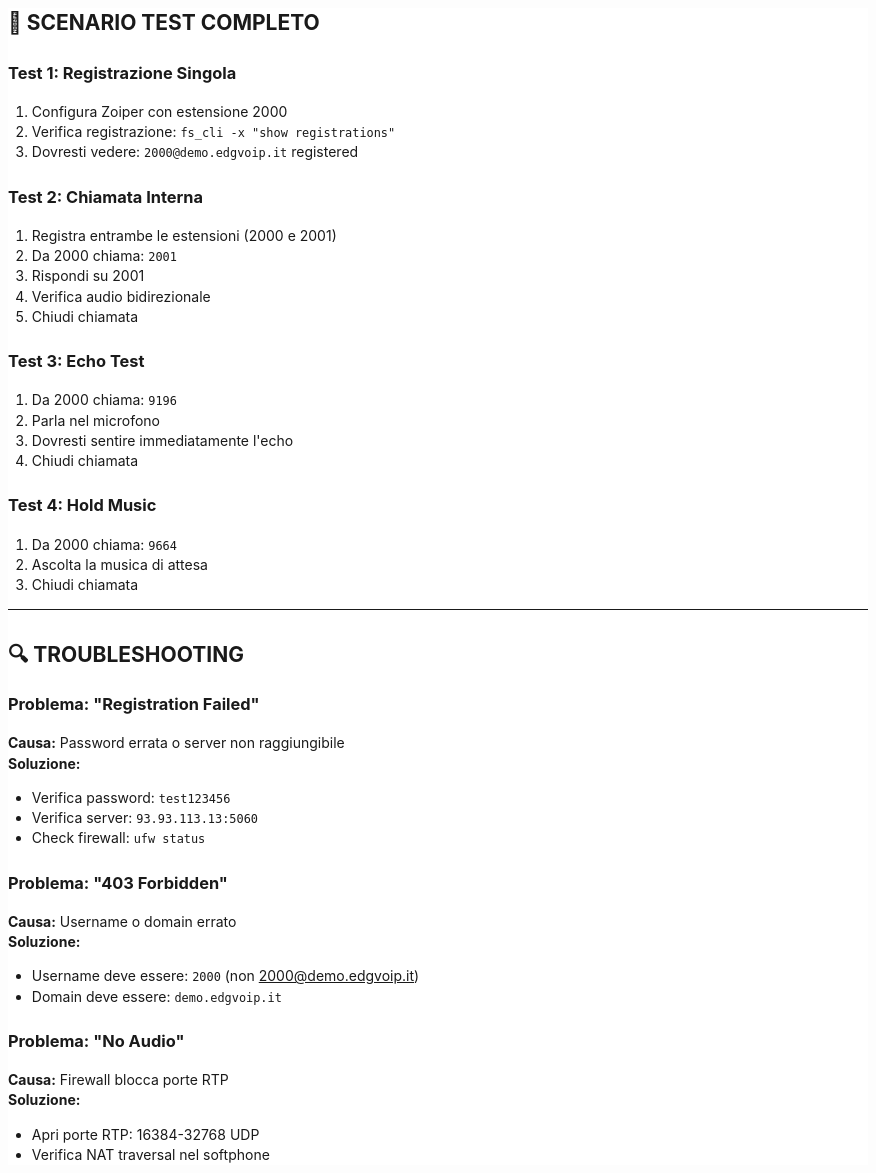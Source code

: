 ## 🎯 SCENARIO TEST COMPLETO

### Test 1: Registrazione Singola
1. Configura Zoiper con estensione 2000
2. Verifica registrazione: `fs_cli -x "show registrations"`
3. Dovresti vedere: `2000@demo.edgvoip.it` registered

### Test 2: Chiamata Interna
1. Registra entrambe le estensioni (2000 e 2001)
2. Da 2000 chiama: `2001`
3. Rispondi su 2001
4. Verifica audio bidirezionale
5. Chiudi chiamata

### Test 3: Echo Test
1. Da 2000 chiama: `9196`
2. Parla nel microfono
3. Dovresti sentire immediatamente l'echo
4. Chiudi chiamata

### Test 4: Hold Music
1. Da 2000 chiama: `9664`
2. Ascolta la musica di attesa
3. Chiudi chiamata

---

## 🔍 TROUBLESHOOTING

### Problema: "Registration Failed"
**Causa:** Password errata o server non raggiungibile  
**Soluzione:** 
- Verifica password: `test123456`
- Verifica server: `93.93.113.13:5060`
- Check firewall: `ufw status`

### Problema: "403 Forbidden"
**Causa:** Username o domain errato  
**Soluzione:**
- Username deve essere: `2000` (non 2000@demo.edgvoip.it)
- Domain deve essere: `demo.edgvoip.it`

### Problema: "No Audio"
**Causa:** Firewall blocca porte RTP  
**Soluzione:**
- Apri porte RTP: 16384-32768 UDP
- Verifica NAT traversal nel softphone
